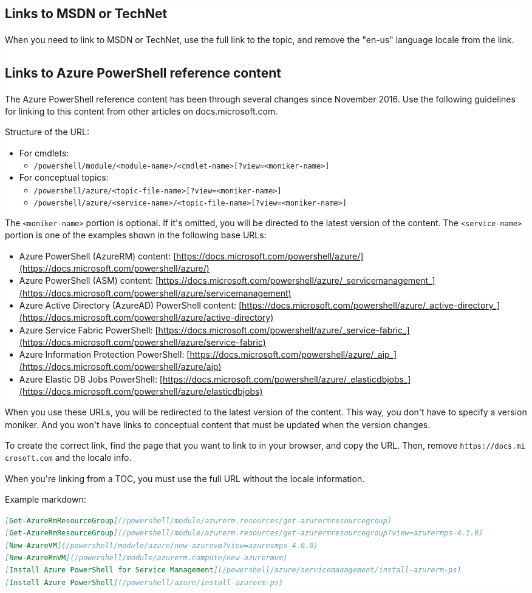## Links to MSDN or TechNet

When you need to link to MSDN or TechNet, use the full link to the topic, and remove the "en-us" language locale from the link.

## Links to Azure PowerShell reference content

The Azure PowerShell reference content has been through several changes since November 2016. Use
the following guidelines for linking to this content from other articles on docs.microsoft.com.

Structure of the URL:

* For cmdlets:
  - `/powershell/module/<module-name>/<cmdlet-name>[?view=<moniker-name>]`
* For conceptual topics:
  - `/powershell/azure/<topic-file-name>[?view=<moniker-name>]`
  - `/powershell/azure/<service-name>/<topic-file-name>[?view=<moniker-name>]`

The `<moniker-name>` portion is optional. If it's omitted, you will be directed to the latest version of the content. The `<service-name>` portion is one of the examples shown in the following base URLs:

- Azure PowerShell (AzureRM) content: [https://docs.microsoft.com/powershell/azure/](https://docs.microsoft.com/powershell/azure/)
- Azure PowerShell (ASM) content: [https://docs.microsoft.com/powershell/azure/_servicemanagement_](https://docs.microsoft.com/powershell/azure/servicemanagement)
- Azure Active Directory (AzureAD) PowerShell content: [https://docs.microsoft.com/powershell/azure/_active-directory_](https://docs.microsoft.com/powershell/azure/active-directory)
- Azure Service Fabric PowerShell: [https://docs.microsoft.com/powershell/azure/_service-fabric_](https://docs.microsoft.com/powershell/azure/service-fabric)
- Azure Information Protection PowerShell: [https://docs.microsoft.com/powershell/azure/_aip_](https://docs.microsoft.com/powershell/azure/aip)
- Azure Elastic DB Jobs PowerShell: [https://docs.microsoft.com/powershell/azure/_elasticdbjobs_](https://docs.microsoft.com/powershell/azure/elasticdbjobs)

When you use these URLs, you will be redirected to the latest version of the content. This way, you
don't have to specify a version moniker. And you won't have links to conceptual
content that must be updated when the version changes.

To create the correct link, find the page that you want to link to in your browser, and copy the URL.
Then, remove  `https://docs.microsoft.com` and the locale info.

When you're linking from a TOC, you must use the full URL without the locale information.

Example markdown:

```markdown
[Get-AzureRmResourceGroup](/powershell/module/azurerm.resources/get-azurermresourcegroup)
[Get-AzureRmResourceGroup](/powershell/module/azurerm.resources/get-azurermresourcegroup?view=azurermps-4.1.0)
[New-AzureVM](/powershell/module/azure/new-azurevm?view=azuresmps-4.0.0)
[New-AzureRmVM](/powershell/module/azurerm.compute/new-azurermvm)
[Install Azure PowerShell for Service Management](/powershell/azure/servicemanagement/install-azurerm-ps)
[Install Azure PowerShell](/powershell/azure/install-azurerm-ps)
```


   [1]: http://google.com/
   [2]: http://search.yahoo.com/
   [3]: http://search.msn.com/